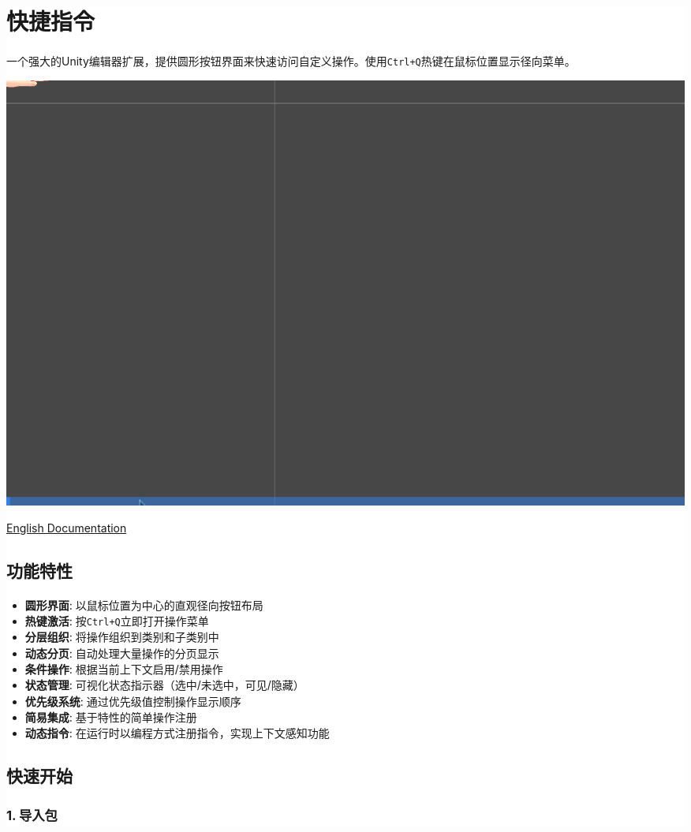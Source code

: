 # 快捷指令

一个强大的Unity编辑器扩展，提供圆形按钮界面来快速访问自定义操作。使用`Ctrl+Q`热键在鼠标位置显示径向菜单。

![基础预览](https://raw.githubusercontent.com/Yueby/QuickAction/refs/heads/images/1preview.gif)

[English Documentation](README.md)

## 功能特性

- **圆形界面**: 以鼠标位置为中心的直观径向按钮布局
- **热键激活**: 按`Ctrl+Q`立即打开操作菜单
- **分层组织**: 将操作组织到类别和子类别中
- **动态分页**: 自动处理大量操作的分页显示
- **条件操作**: 根据当前上下文启用/禁用操作
- **状态管理**: 可视化状态指示器（选中/未选中，可见/隐藏）
- **优先级系统**: 通过优先级值控制操作显示顺序
- **简易集成**: 基于特性的简单操作注册
- **动态指令**: 在运行时以编程方式注册指令，实现上下文感知功能

## 快速开始

### 1. 导入包

